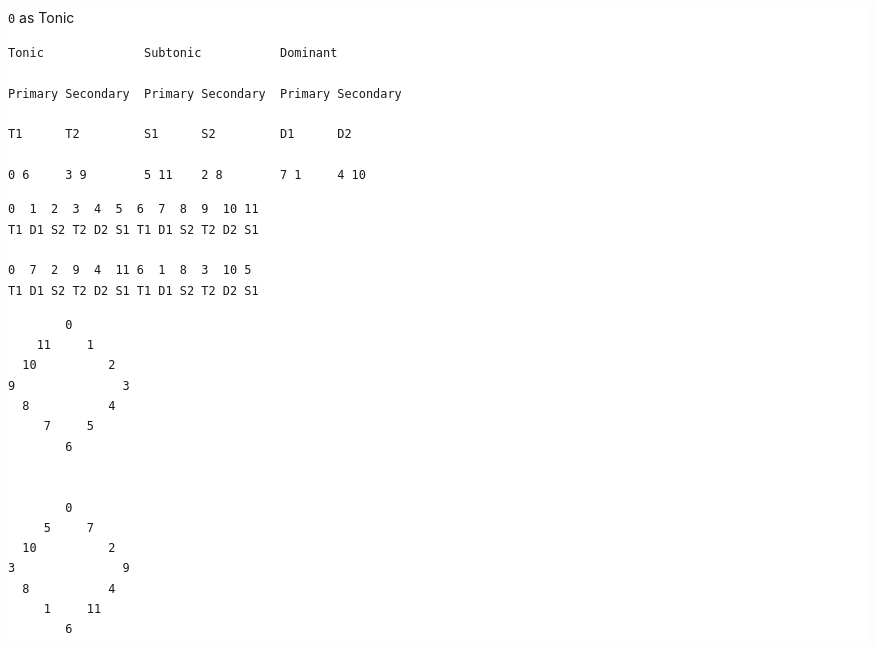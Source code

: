 `0` as Tonic

~~~
Tonic              Subtonic           Dominant

Primary Secondary  Primary Secondary  Primary Secondary

T1      T2         S1      S2         D1      D2

0 6     3 9        5 11    2 8        7 1     4 10 
~~~

~~~
0  1  2  3  4  5  6  7  8  9  10 11
T1 D1 S2 T2 D2 S1 T1 D1 S2 T2 D2 S1

0  7  2  9  4  11 6  1  8  3  10 5
T1 D1 S2 T2 D2 S1 T1 D1 S2 T2 D2 S1
~~~

~~~
        0                
    11     1        
  10          2     
9               3  
  8           4   
     7     5       
        6         
        

        0
     5     7
  10          2
3               9
  8           4
     1     11
        6
~~~